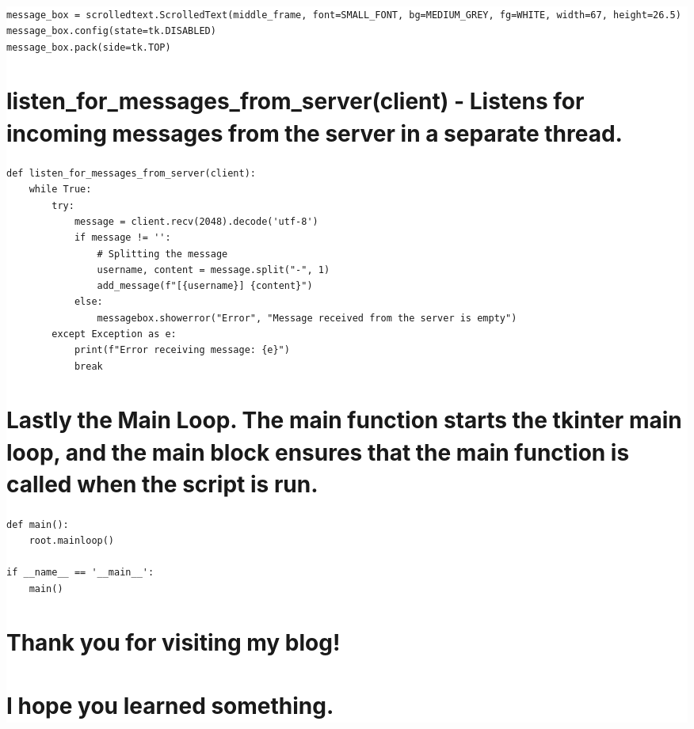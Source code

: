     message_box = scrolledtext.ScrolledText(middle_frame, font=SMALL_FONT, bg=MEDIUM_GREY, fg=WHITE, width=67, height=26.5)
    message_box.config(state=tk.DISABLED)
    message_box.pack(side=tk.TOP)

# listen_for_messages_from_server(client) - Listens for incoming messages from the server in a separate thread.
    def listen_for_messages_from_server(client):
        while True:
            try:
                message = client.recv(2048).decode('utf-8')
                if message != '':
                    # Splitting the message
                    username, content = message.split("-", 1)
                    add_message(f"[{username}] {content}")
                else:
                    messagebox.showerror("Error", "Message received from the server is empty")
            except Exception as e:
                print(f"Error receiving message: {e}")
                break

# Lastly the Main Loop.  The main function starts the tkinter main loop, and the main block ensures that the main function is called when the script is run.
    def main():
        root.mainloop()
    
    if __name__ == '__main__':
        main()

        
# Thank you for visiting my blog! 

# I hope you learned something.
